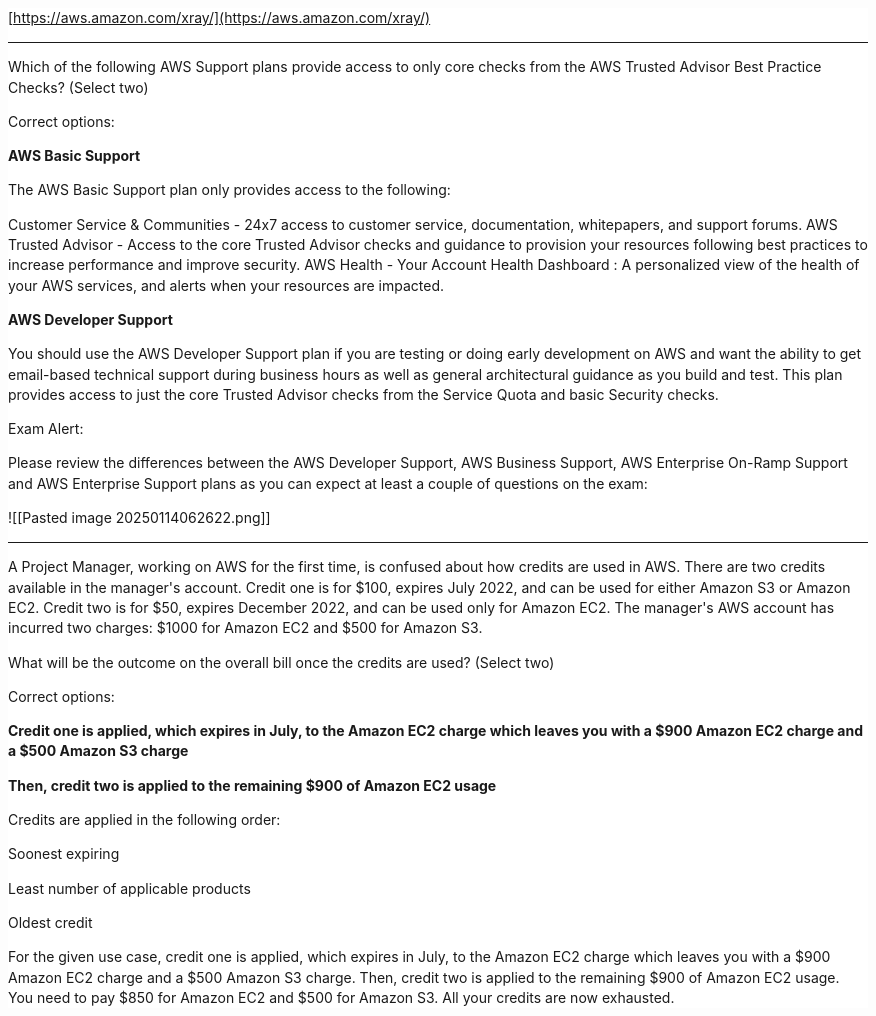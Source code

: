 [https://aws.amazon.com/xray/](https://aws.amazon.com/xray/)

---------------------------------------------

Which of the following AWS Support plans provide access to only core checks from the AWS Trusted Advisor Best Practice Checks? (Select two)

Correct options:

**AWS Basic Support**

The AWS Basic Support plan only provides access to the following:

Customer Service & Communities - 24x7 access to customer service, documentation, whitepapers, and support forums. AWS Trusted Advisor - Access to the core Trusted Advisor checks and guidance to provision your resources following best practices to increase performance and improve security. AWS Health - Your Account Health Dashboard : A personalized view of the health of your AWS services, and alerts when your resources are impacted.

**AWS Developer Support**

You should use the AWS Developer Support plan if you are testing or doing early development on AWS and want the ability to get email-based technical support during business hours as well as general architectural guidance as you build and test. This plan provides access to just the core Trusted Advisor checks from the Service Quota and basic Security checks.

Exam Alert:

Please review the differences between the AWS Developer Support, AWS Business Support, AWS Enterprise On-Ramp Support and AWS Enterprise Support plans as you can expect at least a couple of questions on the exam:

![[Pasted image 20250114062622.png]]

---------------------------------------------

A Project Manager, working on AWS for the first time, is confused about how credits are used in AWS. There are two credits available in the manager's account. Credit one is for $100, expires July 2022, and can be used for either Amazon S3 or Amazon EC2. Credit two is for $50, expires December 2022, and can be used only for Amazon EC2. The manager's AWS account has incurred two charges: $1000 for Amazon EC2 and $500 for Amazon S3.

What will be the outcome on the overall bill once the credits are used? (Select two)

Correct options:

**Credit one is applied, which expires in July, to the Amazon EC2 charge which leaves you with a $900 Amazon EC2 charge and a $500 Amazon S3 charge**

**Then, credit two is applied to the remaining $900 of Amazon EC2 usage**

Credits are applied in the following order:

Soonest expiring

Least number of applicable products

Oldest credit

For the given use case, credit one is applied, which expires in July, to the Amazon EC2 charge which leaves you with a $900 Amazon EC2 charge and a $500 Amazon S3 charge. Then, credit two is applied to the remaining $900 of Amazon EC2 usage. You need to pay $850 for Amazon EC2 and $500 for Amazon S3. All your credits are now exhausted.
